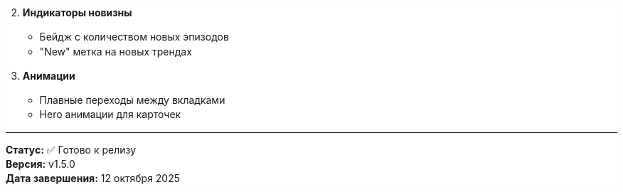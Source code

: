 2. **Индикаторы новизны**
   - Бейдж с количеством новых эпизодов
   - "New" метка на новых трендах

3. **Анимации**
   - Плавные переходы между вкладками
   - Hero анимации для карточек

---

**Статус:** ✅ Готово к релизу  
**Версия:** v1.5.0  
**Дата завершения:** 12 октября 2025

